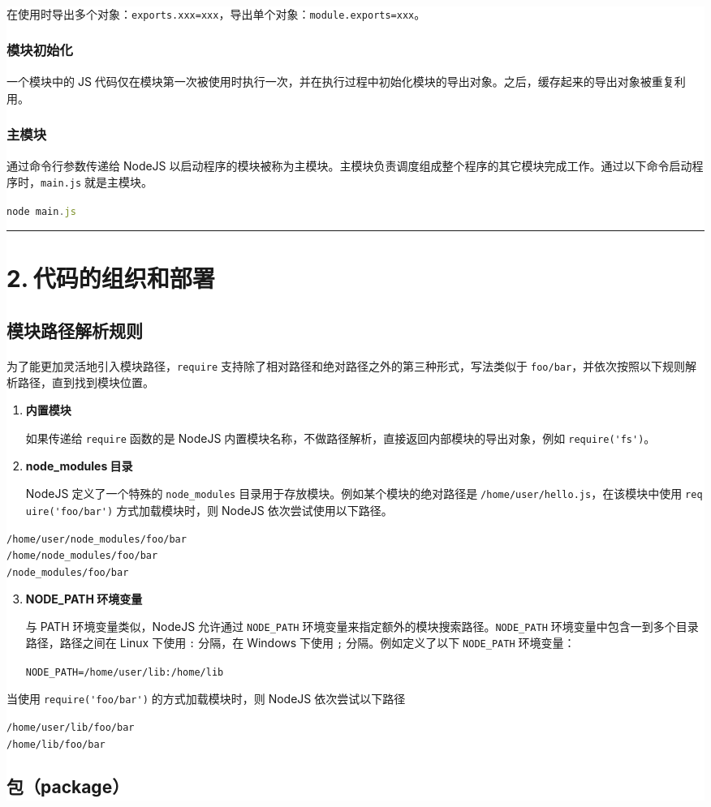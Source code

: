 在使用时导出多个对象：`exports.xxx=xxx`，导出单个对象：`module.exports=xxx`。

### 模块初始化

一个模块中的 JS 代码仅在模块第一次被使用时执行一次，并在执行过程中初始化模块的导出对象。之后，缓存起来的导出对象被重复利用。

### 主模块

通过命令行参数传递给 NodeJS 以启动程序的模块被称为主模块。主模块负责调度组成整个程序的其它模块完成工作。通过以下命令启动程序时，`main.js` 就是主模块。

```js
node main.js
```

---

# 2. 代码的组织和部署

## 模块路径解析规则

为了能更加灵活地引入模块路径，`require` 支持除了相对路径和绝对路径之外的第三种形式，写法类似于 `foo/bar`，并依次按照以下规则解析路径，直到找到模块位置。

1. **内置模块**

   如果传递给 `require` 函数的是 NodeJS 内置模块名称，不做路径解析，直接返回内部模块的导出对象，例如 `require('fs')`。
   
2. **node_modules 目录**


   NodeJS 定义了一个特殊的 `node_modules` 目录用于存放模块。例如某个模块的绝对路径是 `/home/user/hello.js`，在该模块中使用 `require('foo/bar')` 方式加载模块时，则 NodeJS 依次尝试使用以下路径。


```
/home/user/node_modules/foo/bar
/home/node_modules/foo/bar
/node_modules/foo/bar
```

3. **NODE_PATH 环境变量**


   与 PATH 环境变量类似，NodeJS 允许通过 `NODE_PATH` 环境变量来指定额外的模块搜索路径。`NODE_PATH` 环境变量中包含一到多个目录路径，路径之间在 Linux 下使用 `:` 分隔，在 Windows 下使用 `;` 分隔。例如定义了以下 `NODE_PATH` 环境变量：

   ```
   NODE_PATH=/home/user/lib:/home/lib
   ```

当使用 `require('foo/bar')` 的方式加载模块时，则 NodeJS 依次尝试以下路径

   ```
   /home/user/lib/foo/bar
   /home/lib/foo/bar
   ```

## 包（package）
